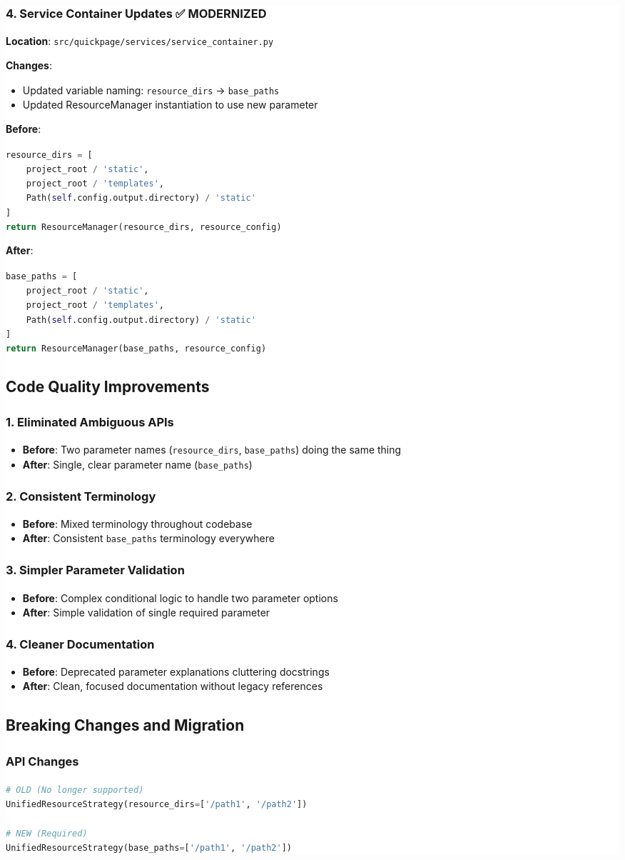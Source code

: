 ### 4. **Service Container Updates** ✅ MODERNIZED

**Location**: `src/quickpage/services/service_container.py`

**Changes**:
- Updated variable naming: `resource_dirs` → `base_paths`
- Updated ResourceManager instantiation to use new parameter

**Before**:
```python
resource_dirs = [
    project_root / 'static',
    project_root / 'templates',
    Path(self.config.output.directory) / 'static'
]
return ResourceManager(resource_dirs, resource_config)
```

**After**:
```python
base_paths = [
    project_root / 'static',
    project_root / 'templates',
    Path(self.config.output.directory) / 'static'
]
return ResourceManager(base_paths, resource_config)
```

## Code Quality Improvements

### 1. **Eliminated Ambiguous APIs**
- **Before**: Two parameter names (`resource_dirs`, `base_paths`) doing the same thing
- **After**: Single, clear parameter name (`base_paths`)

### 2. **Consistent Terminology**
- **Before**: Mixed terminology throughout codebase
- **After**: Consistent `base_paths` terminology everywhere

### 3. **Simpler Parameter Validation**
- **Before**: Complex conditional logic to handle two parameter options
- **After**: Simple validation of single required parameter

### 4. **Cleaner Documentation**
- **Before**: Deprecated parameter explanations cluttering docstrings
- **After**: Clean, focused documentation without legacy references

## Breaking Changes and Migration

### **API Changes**
```python
# OLD (No longer supported)
UnifiedResourceStrategy(resource_dirs=['/path1', '/path2'])

# NEW (Required)
UnifiedResourceStrategy(base_paths=['/path1', '/path2'])
```
